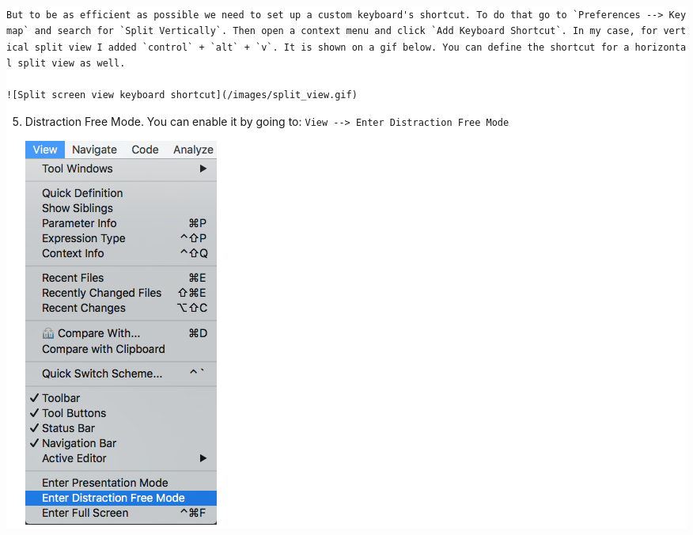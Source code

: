     But to be as efficient as possible we need to set up a custom keyboard's shortcut. To do that go to `Preferences --> Keymap` and search for `Split Vertically`. Then open a context menu and click `Add Keyboard Shortcut`. In my case, for vertical split view I added `control` + `alt` + `v`. It is shown on a gif below. You can define the shortcut for a horizontal split view as well.

    ![Split screen view keyboard shortcut](/images/split_view.gif)

5. Distraction Free Mode. You can enable it by going to: `View --> Enter Distraction Free Mode`

    ![Enter distraction free mode](/images/distraction_free_mode.png)
